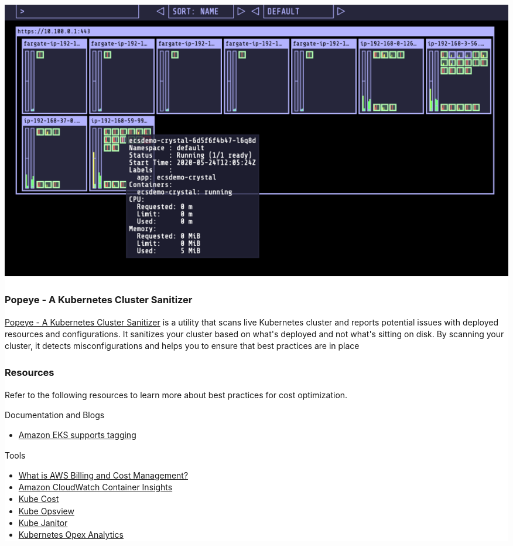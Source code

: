 ![Home Page](../images/kube-ops-report.png)


### Popeye - A Kubernetes Cluster Sanitizer

[Popeye - A Kubernetes Cluster Sanitizer](https://github.com/derailed/popeye) is a utility that scans live Kubernetes cluster and reports potential issues with deployed resources and configurations. It sanitizes your cluster based on what's deployed and not what's sitting on disk. By scanning your cluster, it detects misconfigurations and helps you to ensure that best practices are in place

### Resources
Refer to the following resources to learn more about best practices for cost optimization.

Documentation and Blogs
+	[Amazon EKS supports tagging](https://docs.aws.amazon.com/eks/latest/userguide/eks-using-tags.html)

Tools
+	[What is AWS Billing and Cost Management?](https://docs.aws.amazon.com/awsaccountbilling/latest/aboutv2/cost-alloc-tags.html)
+	[Amazon CloudWatch Container Insights](https://docs.aws.amazon.com/AmazonCloudWatch/latest/monitoring/ContainerInsights.html)
+   [Kube Cost](https://kubecost.com/)
+   [Kube Opsview](https://github.com/hjacobs/kube-ops-view)
+  [Kube Janitor](https://github.com/hjacobs/kube-janitor)
+  [Kubernetes Opex Analytics](https://github.com/rchakode/kube-opex-analytics)

